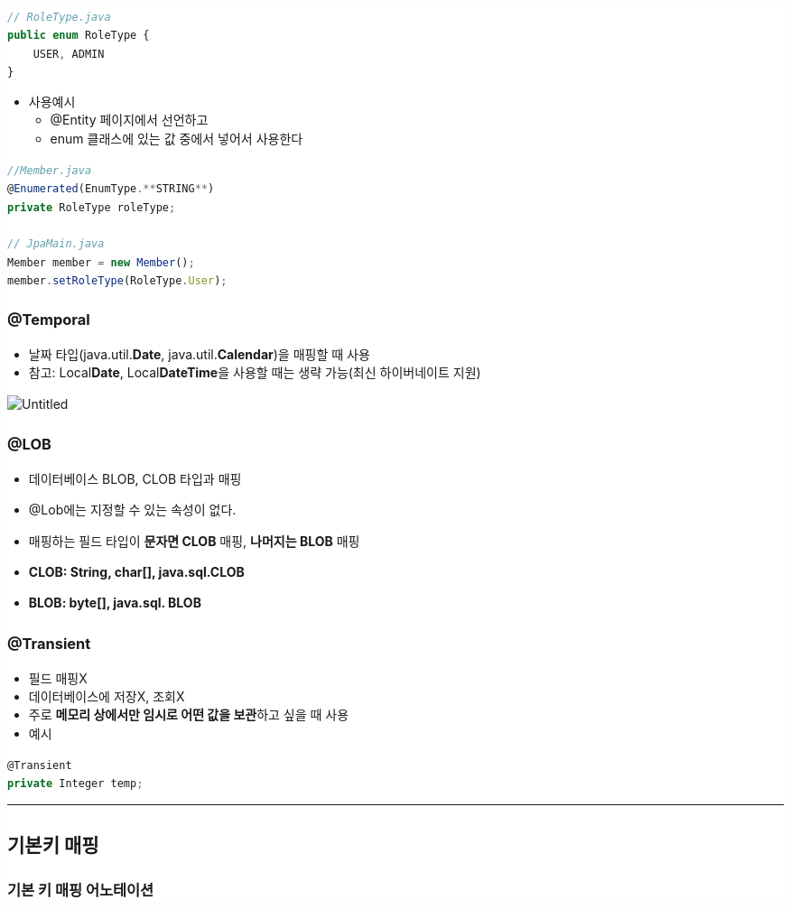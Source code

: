 ```jsx
// RoleType.java
public enum RoleType {
    USER, ADMIN
}
```

- 사용예시
    - @Entity 페이지에서 선언하고
    - enum 클래스에 있는 값 중에서 넣어서 사용한다

```jsx
//Member.java
@Enumerated(EnumType.**STRING**)
private RoleType roleType;

// JpaMain.java
Member member = new Member();
member.setRoleType(RoleType.User);
```

### @Temporal

- 날짜 타입(java.util.**Date**,   java.util.**Calendar**)을 매핑할 때 사용
- 참고: Local**Date**, Local**DateTime**을 사용할 때는 생략 가능(최신 하이버네이트 지원)

![Untitled](/images/jpa_mapping/Untitled%205.png)

### @LOB

- 데이터베이스 BLOB, CLOB 타입과 매핑
- @Lob에는 지정할 수 있는 속성이 없다.
- 매핑하는 필드 타입이 **문자면 CLOB** 매핑, **나머지는 BLOB** 매핑

- **CLOB: String,   char[],   java.sql.CLOB**
- **BLOB: byte[],   java.sql. BLOB**

### @Transient

- 필드 매핑X
- 데이터베이스에 저장X, 조회X
- 주로 **메모리 상에서만 임시로 어떤 값을 보관**하고 싶을 때 사용
- 예시

```jsx
@Transient
private Integer temp;
```

---

## 기본키 매핑

### 기본 키 매핑 어노테이션
